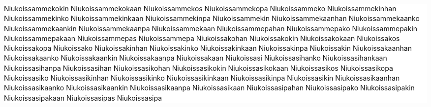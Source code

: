 Niukoissammekokin
Niukoissammekokaan
Niukoissammekos
Niukoissammekopa
Niukoissammeko
Niukoissammekinhan
Niukoissammekinko
Niukoissammekinkaan
Niukoissammekinpa
Niukoissammekin
Niukoissammekaanhan
Niukoissammekaanko
Niukoissammekaankin
Niukoissammekaanpa
Niukoissammekaan
Niukoissammepahan
Niukoissammepako
Niukoissammepakin
Niukoissammepakaan
Niukoissammepas
Niukoissammepa
Niukoissakohan
Niukoissakokin
Niukoissakokaan
Niukoissakos
Niukoissakopa
Niukoissako
Niukoissakinhan
Niukoissakinko
Niukoissakinkaan
Niukoissakinpa
Niukoissakin
Niukoissakaanhan
Niukoissakaanko
Niukoissakaankin
Niukoissakaanpa
Niukoissakaan
Niukoissasi
Niukoissasihanko
Niukoissasihankaan
Niukoissasihanpa
Niukoissasihan
Niukoissasikohan
Niukoissasikokin
Niukoissasikokaan
Niukoissasikos
Niukoissasikopa
Niukoissasiko
Niukoissasikinhan
Niukoissasikinko
Niukoissasikinkaan
Niukoissasikinpa
Niukoissasikin
Niukoissasikaanhan
Niukoissasikaanko
Niukoissasikaankin
Niukoissasikaanpa
Niukoissasikaan
Niukoissasipahan
Niukoissasipako
Niukoissasipakin
Niukoissasipakaan
Niukoissasipas
Niukoissasipa